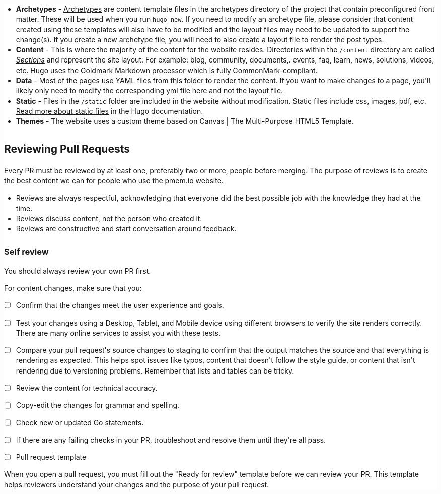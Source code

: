- **Archetypes** - [Archetypes](https://gohugo.io/content-management/archetypes/) are content template files in the archetypes directory of the project that contain preconfigured front matter. These will be used when you run `hugo new`. If you need to modify an archetype file, please consider that content created using these templates will also have to be modified and the layout files may need to be updated to support the change(s). If you create a new archetype file, you will need to also create a layout file to render the post types.
- **Content** - This is where the majority of the content for the website resides. Directories within the `/content` directory are called *[Sections](https://gohugo.io/content-management/sections/)* and represent the site layout. For example: blog, community, documents,. events, faq, learn, news, solutions, videos, etc. Hugo uses the [Goldmark](https://github.com/yuin/goldmark/) Markdown processor which is fully [CommonMark](https://commonmark.org/)-compliant. 
- **Data** - Most of the pages use YAML files from this folder to render the content. If you want to make changes to a page, you'll likely only need to modify the corresponding yml file here and not the layout file. 
- **Static** - Files in the `/static` folder are included in the website without modification. Static files include css, images, pdf, etc. [Read more about static files](https://gohugo.io/content-management/static-files/) in the Hugo documentation.
- **Themes** - The website uses a custom theme based on [Canvas | The Multi-Purpose HTML5 Template](https://themeforest.net/item/canvas-the-multipurpose-html5-template/9228123). 

## Reviewing Pull Requests
Every PR must be reviewed by at least one, preferably two or more, people before merging. The purpose of reviews is to create the best content we can for people who use the pmem.io website.

- Reviews are always respectful, acknowledging that everyone did the best possible job with the knowledge they had at the time.
- Reviews discuss content, not the person who created it. 
- Reviews are constructive and start conversation around feedback.  

### Self review
You should always review your own PR first.

For content changes, make sure that you:
- [ ] Confirm that the changes meet the user experience and goals.
- [ ] Test your changes using a Desktop, Tablet, and Mobile device using different browsers to verify the site renders correctly. There are many online services to assist you with these tests.
- [ ] Compare your pull request's source changes to staging to confirm that the output matches the source and that everything is rendering as expected. This helps spot issues like typos, content that doesn't follow the style guide, or content that isn't rendering due to versioning problems. Remember that lists and tables can be tricky.
- [ ] Review the content for technical accuracy.
- [ ] Copy-edit the changes for grammar and spelling.
- [ ] Check new or updated Go statements.
- [ ] If there are any failing checks in your PR, troubleshoot and resolve them until they're all pass.
- [ ] Pull request template



When you open a pull request, you must fill out the "Ready for review" template before we can review your PR. This template helps reviewers understand your changes and the purpose of your pull request.

